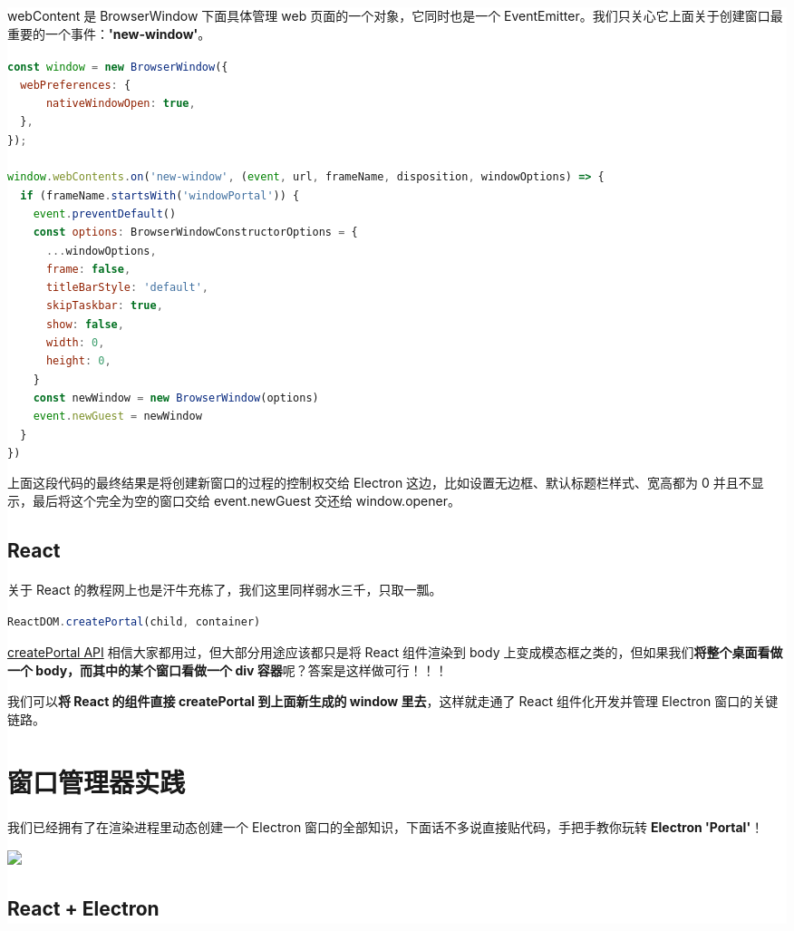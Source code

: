 webContent 是 BrowserWindow 下面具体管理 web 页面的一个对象，它同时也是一个 EventEmitter。我们只关心它上面关于创建窗口最重要的一个事件：**'new-window'**。

```js
const window = new BrowserWindow({
  webPreferences: {
      nativeWindowOpen: true,
  },
});

window.webContents.on('new-window', (event, url, frameName, disposition, windowOptions) => {
  if (frameName.startsWith('windowPortal')) {
    event.preventDefault()
    const options: BrowserWindowConstructorOptions = {
      ...windowOptions,
      frame: false,
      titleBarStyle: 'default',
      skipTaskbar: true,
      show: false,
      width: 0,
      height: 0,
    }
    const newWindow = new BrowserWindow(options)
    event.newGuest = newWindow
  }
})

```

上面这段代码的最终结果是将创建新窗口的过程的控制权交给 Electron 这边，比如设置无边框、默认标题栏样式、宽高都为 0 并且不显示，最后将这个完全为空的窗口交给 event.newGuest 交还给 window.opener。

React
-----

关于 React 的教程网上也是汗牛充栋了，我们这里同样弱水三千，只取一瓢。

```js
ReactDOM.createPortal(child, container)
```

[createPortal API](https://reactjs.org/docs/portals.html) 相信大家都用过，但大部分用途应该都只是将 React 组件渲染到 body 上变成模态框之类的，但如果我们**将整个桌面看做一个 body，而其中的某个窗口看做一个 div 容器**呢？答案是这样做可行！！！

我们可以**将 React 的组件直接 createPortal 到上面新生成的 window 里去**，这样就走通了 React 组件化开发并管理 Electron 窗口的关键链路。

窗口管理器实践
==============

我们已经拥有了在渲染进程里动态创建一个 Electron 窗口的全部知识，下面话不多说直接贴代码，手把手教你玩转 **Electron \'Portal\'**！

![](/blog/images/rendering-cause-me-to-exist/document_image_rId25.png)

React + Electron
----------------
